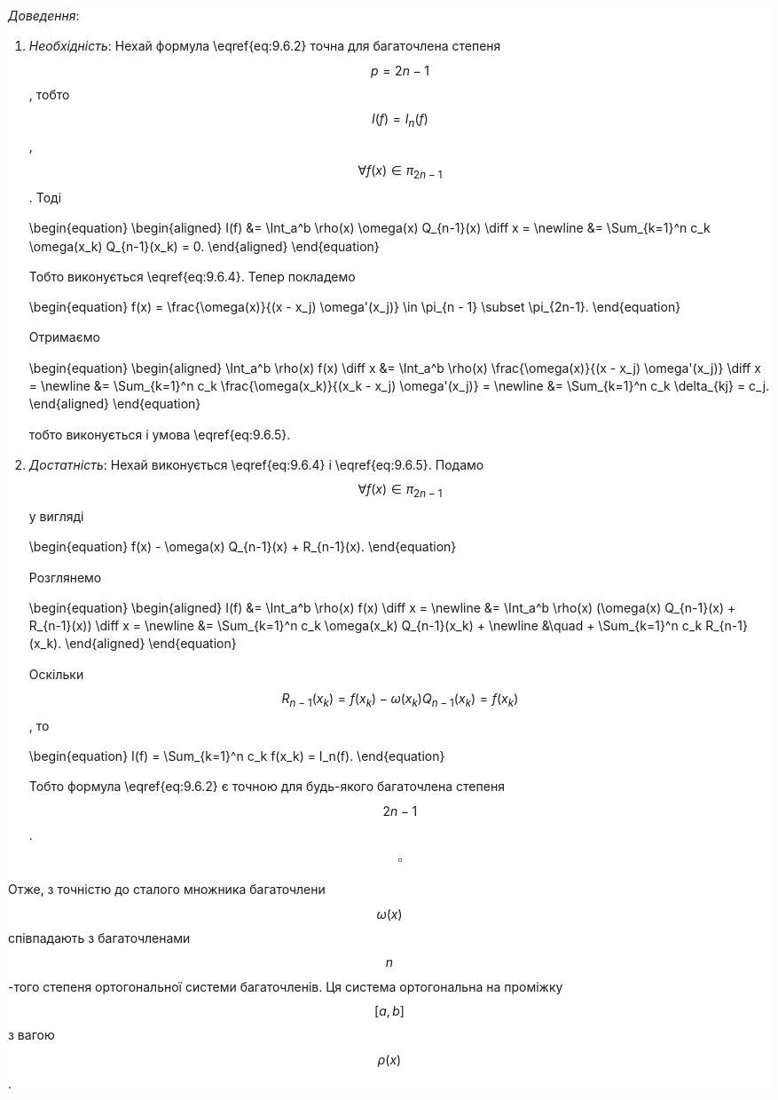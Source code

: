 _Доведення_: 

1. _Необхідність_: Нехай формула \eqref{eq:9.6.2} точна для багаточлена степеня $$p = 2n - 1$$, тобто $$I(f) = I_n(f)$$, $$\forall f(x) \in \pi_{2n - 1}$$. Тоді

	\begin{equation}
		\begin{aligned}
			I(f) &= \Int_a^b \rho(x) \omega(x) Q_{n-1}(x) \diff x = \newline
			&= \Sum_{k=1}^n c_k \omega(x_k) Q_{n-1}(x_k) = 0.
		\end{aligned}
	\end{equation}

	Тобто виконується \eqref{eq:9.6.4}. Тепер покладемо

	\begin{equation}
		f(x) = \frac{\omega(x)}{(x - x_j) \omega'(x_j)} \in \pi_{n - 1} \subset \pi_{2n-1}.
	\end{equation}

	Отримаємо

	\begin{equation}
		\begin{aligned}
			\Int_a^b \rho(x) f(x) \diff x &= \Int_a^b \rho(x) \frac{\omega(x)}{(x - x_j) \omega'(x_j)} \diff x = \newline
			&= \Sum_{k=1}^n c_k \frac{\omega(x_k)}{(x_k - x_j) \omega'(x_j)} = \newline
			&= \Sum_{k=1}^n c_k \delta_{kj} = c_j.
		\end{aligned}
	\end{equation}

	тобто виконується і умова \eqref{eq:9.6.5}.

2. _Достатність_: Нехай виконується \eqref{eq:9.6.4} і \eqref{eq:9.6.5}. Подамо $$\forall f(x) \in \pi_{2n-1}$$ у вигляді

	\begin{equation}
		f(x) - \omega(x) Q_{n-1}(x) + R_{n-1}(x).
	\end{equation}

	Розглянемо

	\begin{equation}
		\begin{aligned}
			I(f) &= \Int_a^b \rho(x) f(x) \diff x = \newline
			&= \Int_a^b \rho(x) (\omega(x) Q_{n-1}(x) + R_{n-1}(x)) \diff x = \newline
			&= \Sum_{k=1}^n c_k \omega(x_k) Q_{n-1}(x_k) + \newline
			&\quad + \Sum_{k=1}^n c_k R_{n-1}(x_k).
		\end{aligned}
	\end{equation}

	Оскільки $$R_{n-1}(x_k) = f(x_k) - \omega(x_k)Q_{n-1}(x_k) = f(x_k)$$, то

	\begin{equation}
		I(f) = \Sum_{k=1}^n c_k f(x_k) = I_n(f).
	\end{equation}

	Тобто формула \eqref{eq:9.6.2} є точною для будь-якого багаточлена степеня $$2n - 1$$. $$\square$$

Отже, з точністю до сталого множника багаточлени $$\omega(x)$$ співпадають з багаточленами $$n$$-того степеня ортогональної системи багаточленів. Ця система ортогональна на проміжку $$[a,b]$$ з вагою $$\rho(x)$$.
